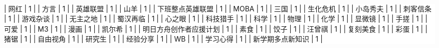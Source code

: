 | 网红 | 1 |
| 方言 | 1 |
| 英雄联盟 | 1 |
| 山羊 | 1 |
| 下班整点英雄联盟 | 1 |
| MOBA | 1 |
| 三国 | 1 |
| 生化危机 | 1 |
| 小岛秀夫 | 1 |
| 刺客信条 | 1 |
| 游戏杂谈 | 1 |
| 无主之地 | 1 |
| 蜀汉再临 | 1 |
| 心之眼 | 1 |
| 科技猎手 | 1 |
| 科学 | 1 |
| 物理 | 1 |
| 化学 | 1 |
| 显微镜 | 1 |
| 手搓 | 1 |
| 可爱 | 1 |
| M3 | 1 |
| 漫画 | 1 |
| 凯尔希 | 1 |
| 明日方舟创作者应援计划 | 1 |
| 素食 | 1 |
| 饺子 | 1 |
| 汪曾祺 | 1 |
| 复刻美食 | 1 |
| 彩蛋 | 1 |
| 猪锯 | 1 |
| 自由视角 | 1 |
| 研究生 | 1 |
| 经验分享 | 1 |
| WB | 1 |
| 学习心得 | 1 |
| 新学期多点新知识 | 1 |